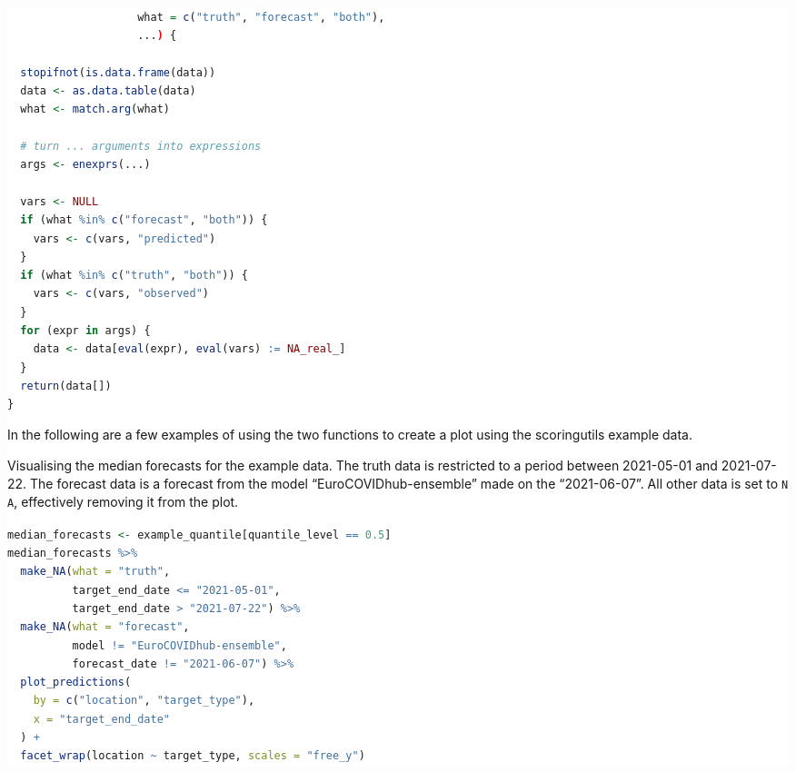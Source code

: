 ``` r
                    what = c("truth", "forecast", "both"),
                    ...) {

  stopifnot(is.data.frame(data))
  data <- as.data.table(data)
  what <- match.arg(what)

  # turn ... arguments into expressions
  args <- enexprs(...)

  vars <- NULL
  if (what %in% c("forecast", "both")) {
    vars <- c(vars, "predicted")
  }
  if (what %in% c("truth", "both")) {
    vars <- c(vars, "observed")
  }
  for (expr in args) {
    data <- data[eval(expr), eval(vars) := NA_real_]
  }
  return(data[])
}
```

In the following are a few examples of using the two functions to create
a plot using the scoringutils example data.

Visualising the median forecasts for the example data. The truth data is
restricted to a period between 2021-05-01 and 2021-07-22. The forecast
data is a forecast from the model “EuroCOVIDhub-ensemble” made on the
“2021-06-07”. All other data is set to `NA`, effectively removing it
from the plot.

``` r
median_forecasts <- example_quantile[quantile_level == 0.5]
median_forecasts %>%
  make_NA(what = "truth",
          target_end_date <= "2021-05-01",
          target_end_date > "2021-07-22") %>%
  make_NA(what = "forecast",
          model != "EuroCOVIDhub-ensemble",
          forecast_date != "2021-06-07") %>%
  plot_predictions(
    by = c("location", "target_type"),
    x = "target_end_date"
  ) +
  facet_wrap(location ~ target_type, scales = "free_y")
```
